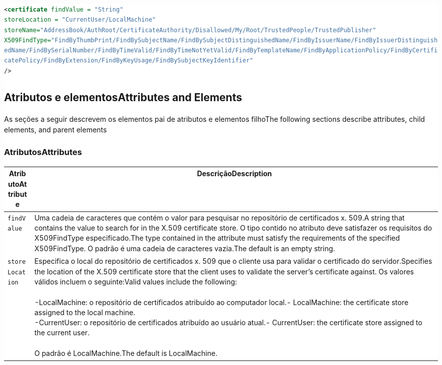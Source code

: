 ```xml  
<certificate findValue = "String"   
storeLocation = "CurrentUser/LocalMachine"  
storeName="AddressBook/AuthRoot/CertificateAuthority/Disallowed/My/Root/TrustedPeople/TrustedPublisher"  
X509FindType="FindByThumbPrint/FindBySubjectName/FindBySubjectDistinguishedName/FindByIssuerName/FindByIssuerDistinguishedName/FindBySerialNumber/FindByTimeValid/FindByTimeNotYetValid/FindByTemplateName/FindByApplicationPolicy/FindByCertificatePolicy/FindByExtension/FindByKeyUsage/FindBySubjectKeyIdentifier"  
/>  
```  
  
## <a name="attributes-and-elements"></a><span data-ttu-id="f358e-112">Atributos e elementos</span><span class="sxs-lookup"><span data-stu-id="f358e-112">Attributes and Elements</span></span>  
 <span data-ttu-id="f358e-113">As seções a seguir descrevem os elementos pai de atributos e elementos filho</span><span class="sxs-lookup"><span data-stu-id="f358e-113">The following sections describe attributes, child elements, and parent elements</span></span>  
  
### <a name="attributes"></a><span data-ttu-id="f358e-114">Atributos</span><span class="sxs-lookup"><span data-stu-id="f358e-114">Attributes</span></span>  
  
|<span data-ttu-id="f358e-115">Atributo</span><span class="sxs-lookup"><span data-stu-id="f358e-115">Attribute</span></span>|<span data-ttu-id="f358e-116">Descrição</span><span class="sxs-lookup"><span data-stu-id="f358e-116">Description</span></span>|  
|---------------|-----------------|  
|`findValue`|<span data-ttu-id="f358e-117">Uma cadeia de caracteres que contém o valor para pesquisar no repositório de certificados x. 509.</span><span class="sxs-lookup"><span data-stu-id="f358e-117">A string that contains the value to search for in the X.509 certificate store.</span></span> <span data-ttu-id="f358e-118">O tipo contido no atributo deve satisfazer os requisitos do X509FindType especificado.</span><span class="sxs-lookup"><span data-stu-id="f358e-118">The type contained in the attribute must satisfy the requirements of the specified X509FindType.</span></span> <span data-ttu-id="f358e-119">O padrão é uma cadeia de caracteres vazia.</span><span class="sxs-lookup"><span data-stu-id="f358e-119">The default is an empty string.</span></span>|  
|`storeLocation`|<span data-ttu-id="f358e-120">Especifica o local do repositório de certificados x. 509 que o cliente usa para validar o certificado do servidor.</span><span class="sxs-lookup"><span data-stu-id="f358e-120">Specifies the location of the X.509 certificate store that the client uses to validate the server’s certificate against.</span></span> <span data-ttu-id="f358e-121">Os valores válidos incluem o seguinte:</span><span class="sxs-lookup"><span data-stu-id="f358e-121">Valid values include the following:</span></span><br /><br /> <span data-ttu-id="f358e-122">-LocalMachine: o repositório de certificados atribuído ao computador local.</span><span class="sxs-lookup"><span data-stu-id="f358e-122">-   LocalMachine: the certificate store assigned to the local machine.</span></span><br /><span data-ttu-id="f358e-123">-CurrentUser: o repositório de certificados atribuído ao usuário atual.</span><span class="sxs-lookup"><span data-stu-id="f358e-123">-   CurrentUser: the certificate store assigned to the current user.</span></span><br /><br /> <span data-ttu-id="f358e-124">O padrão é LocalMachine.</span><span class="sxs-lookup"><span data-stu-id="f358e-124">The default is LocalMachine.</span></span>|  